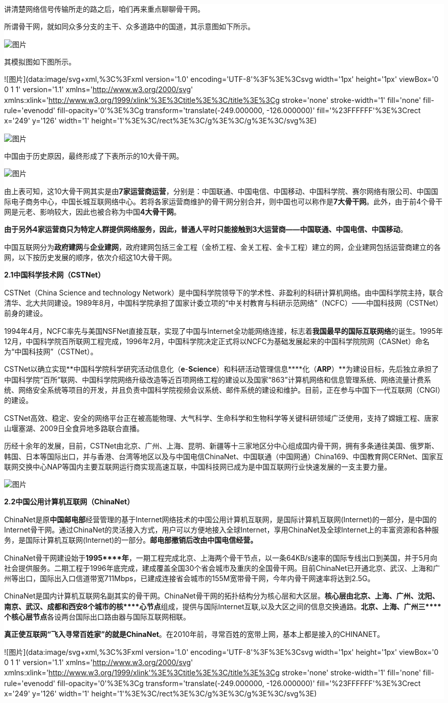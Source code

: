 讲清楚网络信号传输所走的路之后，咱们再来重点聊聊骨干网。

所谓骨干网，就如同众多分支的主干、众多道路中的国道，其示意图如下所示。

![图片](https://mmbiz.qpic.cn/mmbiz_png/9Uq6185REibZM05HHm8Sia4yichopBfXVJa6Mvtr9EdyFibmVUyNstiak4ctbbFIwU0D1JyZ7TiamGBUw2IZ4XmGzq8w/640?wx_fmt=png&wxfrom=5&wx_lazy=1&wx_co=1)

其模拟图如下图所示。

![图片](data:image/svg+xml,%3C%3Fxml version='1.0' encoding='UTF-8'%3F%3E%3Csvg width='1px' height='1px' viewBox='0 0 1 1' version='1.1' xmlns='http://www.w3.org/2000/svg' xmlns:xlink='http://www.w3.org/1999/xlink'%3E%3Ctitle%3E%3C/title%3E%3Cg stroke='none' stroke-width='1' fill='none' fill-rule='evenodd' fill-opacity='0'%3E%3Cg transform='translate(-249.000000, -126.000000)' fill='%23FFFFFF'%3E%3Crect x='249' y='126' width='1' height='1'%3E%3C/rect%3E%3C/g%3E%3C/g%3E%3C/svg%3E)

![图片](https://mmbiz.qpic.cn/mmbiz_png/9Uq6185REibZM05HHm8Sia4yichopBfXVJaBVYxkXs2jhOtswuqGgtWykVVXib1CCBYtibpt3RibcnKicl7ntT2nH7zoQ/640?wx_fmt=png&wxfrom=5&wx_lazy=1&wx_co=1)

中国由于历史原因，最终形成了下表所示的10大骨干网。

![图片](https://mmbiz.qpic.cn/mmbiz_png/9Uq6185REibZM05HHm8Sia4yichopBfXVJaUSTKmFGcCKy6iaLklgq5ByOczaE7Z7V5hW2qdKibUqfo6icC8D48M1XlA/640?wx_fmt=png&wxfrom=5&wx_lazy=1&wx_co=1)

由上表可知，这10大骨干网其实是由**7家运营商运营**，分别是：中国联通、中国电信、中国移动、中国科学院、赛尔网络有限公司、中国国际电子商务中心，中国长城互联网络中心。若将各家运营商维护的骨干网分别合并，则中国也可以称作是**7大骨干网**。此外，由于前4个骨干网是元老、影响较大，因此也被合称为中国**4大骨干网**。

**由于另外4家运营商只为特定人群提供网络服务，因此，普通人平时只能接触到3大运营商——中国联通、中国电信、中国移动**。

中国互联网分为**政府建网**与**企业建网**，政府建网包括三金工程（金桥工程、金关工程、金卡工程）建立的网，企业建网包括运营商建立的各网，以下按历史发展的顺序，依次介绍这10大骨干网。

**2.1****中国科学技术网（****CST****Net****）**

CSTNet（China Science and technology Network）是中国科学院领导下的学术性、非盈利的科研计算机网络。由中国科学院主持，联合清华、北大共同建设。1989年8月，中国科学院承担了国家计委立项的“中关村教育与科研示范网络”（NCFC）——中国科技网（CSTNet）前身的建设。

1994年4月，NCFC率先与美国NSFNet直接互联，实现了中国与Internet全功能网络连接，标志着**我国最早的国际互联网络**的诞生。1995年12月，中国科学院百所联网工程完成，1996年2月，中国科学院决定正式将以NCFC为基础发展起来的中国科学院院网（CASNet）命名为“中国科技网”（CSTNet）。

CSTNet以确立实现**中国科学院科学研究活动信息化（****e****-****Science****）和科研活动管理信息****化（****ARP****）**为建设目标，先后独立承担了中国科学院“百所”联网、中国科学院网络升级改造等近百项网络工程的建设以及国家“863”计算机网络和信息管理系统、网络流量计费系统、网络安全系统等项目的开发，并且负责中国科学院视频会议系统、邮件系统的建设和维护。目前，正在参与中国下一代互联网（CNGI）的建设。

CSTNet高效、稳定、安全的网络平台正在被高能物理、大气科学、生命科学和生物科学等关键科研领域广泛使用，支持了嫦娥工程、唐家山堰塞湖、2009日全食异地多路联合直播。

历经十余年的发展，目前，CSTNet由北京、广州、上海、昆明、新疆等十三家地区分中心组成国内骨干网，拥有多条通往美国、俄罗斯、韩国、日本等国际出口，并与香港、台湾等地区以及与中国电信ChinaNet、中国联通（中国网通）China169、中国教育网CERNet、国家互联网交换中心NAP等国内主要互联网运行商实现高速互联，中国科技网已成为是中国互联网行业快速发展的一支主要力量。

![图片](https://mmbiz.qpic.cn/mmbiz_jpg/9Uq6185REibZM05HHm8Sia4yichopBfXVJapOe2mLsiasN2JFqIHyWXr73BEHbicHRib265m2Jde7hMxc4O8RmbKjuQQ/640?wx_fmt=jpeg&wxfrom=5&wx_lazy=1&wx_co=1)

**2.2****中国公用计算机互联网（****China****Net****）**

ChinaNet是原**中****国****邮电部**经营管理的基于Internet网络技术的中国公用计算机互联网，是国际计算机互联网(Internet)的一部分，是中国的Internet骨干网。通过ChinaNet的灵活接入方式，用户可以方便地接入全球Internet，享用ChinaNet及全球Internet上的丰富资源和各种服务，是国际计算机互联网(Internet)的一部分。**邮电部撤销后改由中国电信经营。**

ChinaNet骨干网建设始于**1995****年**，一期工程完成北京、上海两个骨干节点，以一条64KB/s速率的国际专线出口到美国，并于5月向社会提供服务。二期工程于1996年底完成，建成覆盖全国30个省会城市及重庆的全国骨干网。目前ChinaNet已开通北京、武汉、上海和广州等出口，国际出入口信道带宽711Mbps，已建成连接省会城市的155M宽带骨干网，今年内骨干网速率将达到2.5G。

ChinaNet是国内计算机互联网名副其实的骨干网。ChinaNet骨干网的拓扑结构分为核心层和大区层。**核心层由北京、上海、广州、沈阳、南京、武汉、成都和西安****8****个城市的核****心节点**组成，提供与国际Internet互联,以及大区之间的信息交换通路。**北京、上海、广州三****个核心层节点**各设两台国际出口路由器与国际互联网相联。

**真正使互联网“飞入寻常百姓家”的就是ChinaNet**。在2010年前，寻常百姓的宽带上网，基本上都是接入的CHINANET。

![图片](data:image/svg+xml,%3C%3Fxml version='1.0' encoding='UTF-8'%3F%3E%3Csvg width='1px' height='1px' viewBox='0 0 1 1' version='1.1' xmlns='http://www.w3.org/2000/svg' xmlns:xlink='http://www.w3.org/1999/xlink'%3E%3Ctitle%3E%3C/title%3E%3Cg stroke='none' stroke-width='1' fill='none' fill-rule='evenodd' fill-opacity='0'%3E%3Cg transform='translate(-249.000000, -126.000000)' fill='%23FFFFFF'%3E%3Crect x='249' y='126' width='1' height='1'%3E%3C/rect%3E%3C/g%3E%3C/g%3E%3C/svg%3E)
